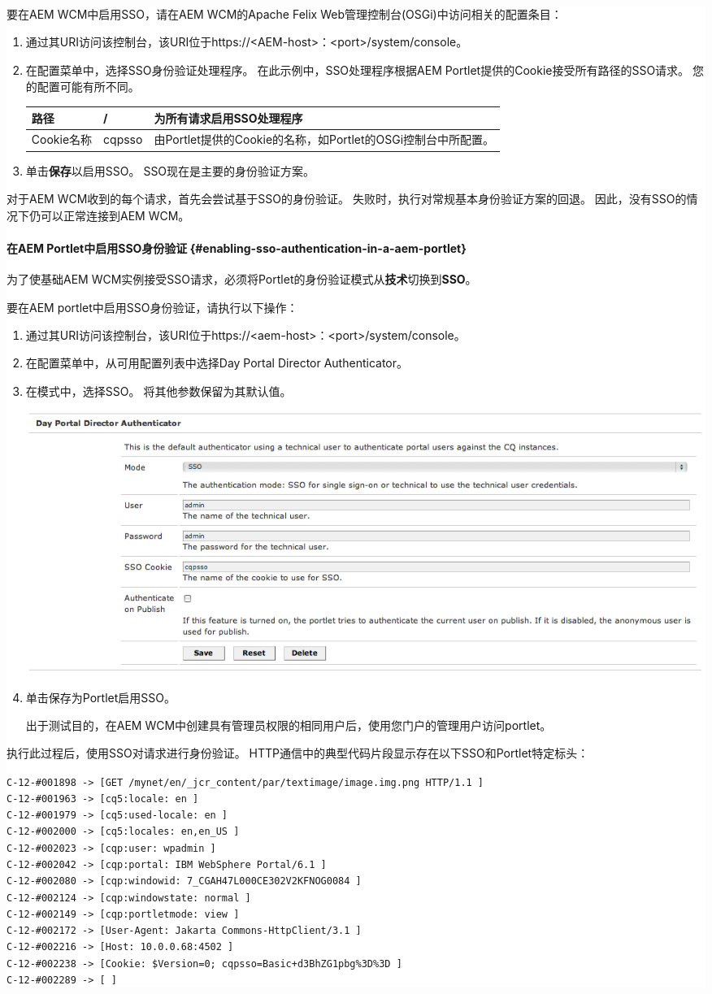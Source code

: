 要在AEM WCM中启用SSO，请在AEM WCM的Apache Felix Web管理控制台(OSGi)中访问相关的配置条目：

1. 通过其URI访问该控制台，该URI位于https://&lt;AEM-host>：&lt;port>/system/console。
1. 在配置菜单中，选择SSO身份验证处理程序。 在此示例中，SSO处理程序根据AEM Portlet提供的Cookie接受所有路径的SSO请求。 您的配置可能有所不同。

   | 路径 | / | 为所有请求启用SSO处理程序 |
   |---|---|---|
   | Cookie名称 | cqpsso | 由Portlet提供的Cookie的名称，如Portlet的OSGi控制台中所配置。 |

1. 单击&#x200B;**保存**&#x200B;以启用SSO。 SSO现在是主要的身份验证方案。

对于AEM WCM收到的每个请求，首先会尝试基于SSO的身份验证。 失败时，执行对常规基本身份验证方案的回退。 因此，没有SSO的情况下仍可以正常连接到AEM WCM。

#### 在AEM Portlet中启用SSO身份验证 {#enabling-sso-authentication-in-a-aem-portlet}

为了使基础AEM WCM实例接受SSO请求，必须将Portlet的身份验证模式从&#x200B;**技术**&#x200B;切换到&#x200B;**SSO**。

要在AEM portlet中启用SSO身份验证，请执行以下操作：

1. 通过其URI访问该控制台，该URI位于https://&lt;aem-host>：&lt;port>/system/console。
1. 在配置菜单中，从可用配置列表中选择Day Portal Director Authenticator。
1. 在模式中，选择SSO。 将其他参数保留为其默认值。

   ![chlimage_1-135](assets/chlimage_1-135.png)

1. 单击保存为Portlet启用SSO。

   出于测试目的，在AEM WCM中创建具有管理员权限的相同用户后，使用您门户的管理用户访问portlet。

执行此过程后，使用SSO对请求进行身份验证。 HTTP通信中的典型代码片段显示存在以下SSO和Portlet特定标头：

```xml
C-12-#001898 -> [GET /mynet/en/_jcr_content/par/textimage/image.img.png HTTP/1.1 ]
C-12-#001963 -> [cq5:locale: en ]
C-12-#001979 -> [cq5:used-locale: en ]
C-12-#002000 -> [cq5:locales: en,en_US ]
C-12-#002023 -> [cqp:user: wpadmin ]
C-12-#002042 -> [cqp:portal: IBM WebSphere Portal/6.1 ]
C-12-#002080 -> [cqp:windowid: 7_CGAH47L000CE302V2KFNOG0084 ]
C-12-#002124 -> [cqp:windowstate: normal ]
C-12-#002149 -> [cqp:portletmode: view ]
C-12-#002172 -> [User-Agent: Jakarta Commons-HttpClient/3.1 ]
C-12-#002216 -> [Host: 10.0.0.68:4502 ]
C-12-#002238 -> [Cookie: $Version=0; cqpsso=Basic+d3BhZG1pbg%3D%3D ]
C-12-#002289 -> [ ]
```
